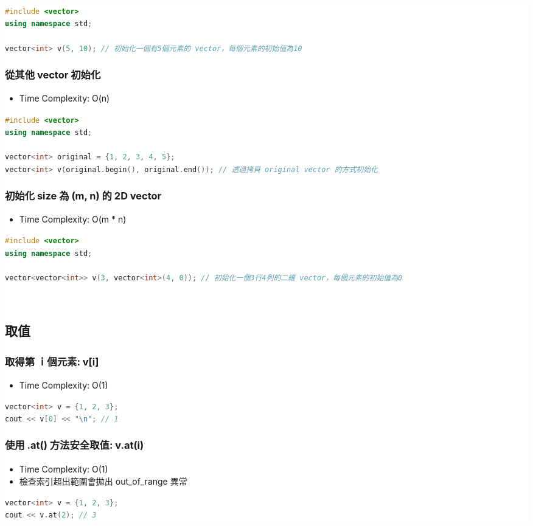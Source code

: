 ```cpp
#include <vector>
using namespace std;

vector<int> v(5, 10); // 初始化一個有5個元素的 vector，每個元素的初始值為10

```

### **從其他 vector 初始化**

- Time Complexity: O(n)

```cpp
#include <vector>
using namespace std;

vector<int> original = {1, 2, 3, 4, 5};
vector<int> v(original.begin(), original.end()); // 透過拷貝 original vector 的方式初始化

```

### **初始化 size 為 (m, n) 的 2D vector**

- Time Complexity: O(m * n)

```cpp
#include <vector>
using namespace std;

vector<vector<int>> v(3, vector<int>(4, 0)); // 初始化一個3行4列的二維 vector，每個元素的初始值為0

```

<br/>


## **取值**

### **取得第 ｉ個元素: v[i]**

- Time Complexity: O(1)

```cpp
vector<int> v = {1, 2, 3};
cout << v[0] << "\n"; // 1
```

### **使用 .at() 方法安全取值: v.at(i)**

- Time Complexity: O(1)
- 檢查索引超出範圍會拋出 out_of_range 異常

```cpp
vector<int> v = {1, 2, 3};
cout << v.at(2); // 3
```
